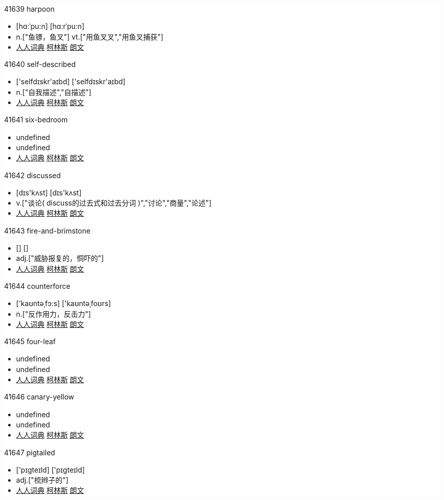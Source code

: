 41639 harpoon 
- [hɑ:ˈpu:n]  [hɑ:rˈpu:n] 
- n.["鱼镖，鱼叉"]  vt.["用鱼叉叉","用鱼叉捕获"]   
- [人人词典](https://www.91dict.com/words?w=harpoon) [柯林斯](https://www.collinsdictionary.com/zh/dictionary/english/harpoon) [朗文](https://www.ldoceonline.com/dictionary/harpoon) 

41640 self-described 
- ['selfdɪskr'aɪbd]  ['selfdɪskr'aɪbd] 
- n.["自我描述","自描述"]   
- [人人词典](https://www.91dict.com/words?w=self-described) [柯林斯](https://www.collinsdictionary.com/zh/dictionary/english/self-described) [朗文](https://www.ldoceonline.com/dictionary/self-described) 

41641 six-bedroom 
- undefined 
- undefined 
- [人人词典](https://www.91dict.com/words?w=six-bedroom) [柯林斯](https://www.collinsdictionary.com/zh/dictionary/english/six-bedroom) [朗文](https://www.ldoceonline.com/dictionary/six-bedroom) 

41642 discussed 
- [dɪs'kʌst]  [dɪs'kʌst] 
- v.["谈论( discuss的过去式和过去分词 )","讨论","商量","论述"]   
- [人人词典](https://www.91dict.com/words?w=discussed) [柯林斯](https://www.collinsdictionary.com/zh/dictionary/english/discussed) [朗文](https://www.ldoceonline.com/dictionary/discussed) 

41643 fire-and-brimstone 
- []  [] 
- adj.["威胁报复的，恫吓的"]   
- [人人词典](https://www.91dict.com/words?w=fire-and-brimstone) [柯林斯](https://www.collinsdictionary.com/zh/dictionary/english/fire-and-brimstone) [朗文](https://www.ldoceonline.com/dictionary/fire-and-brimstone) 

41644 counterforce 
- ['kaʊntəˌfɔ:s]  ['kaʊntəˌfoʊrs] 
- n.["反作用力，反击力"]   
- [人人词典](https://www.91dict.com/words?w=counterforce) [柯林斯](https://www.collinsdictionary.com/zh/dictionary/english/counterforce) [朗文](https://www.ldoceonline.com/dictionary/counterforce) 

41645 four-leaf 
- undefined 
- undefined 
- [人人词典](https://www.91dict.com/words?w=four-leaf) [柯林斯](https://www.collinsdictionary.com/zh/dictionary/english/four-leaf) [朗文](https://www.ldoceonline.com/dictionary/four-leaf) 

41646 canary-yellow 
- undefined 
- undefined 
- [人人词典](https://www.91dict.com/words?w=canary-yellow) [柯林斯](https://www.collinsdictionary.com/zh/dictionary/english/canary-yellow) [朗文](https://www.ldoceonline.com/dictionary/canary-yellow) 

41647 pigtailed 
- ['pɪgteɪld]  ['pɪgteɪld] 
- adj.["梳辫子的"]   
- [人人词典](https://www.91dict.com/words?w=pigtailed) [柯林斯](https://www.collinsdictionary.com/zh/dictionary/english/pigtailed) [朗文](https://www.ldoceonline.com/dictionary/pigtailed) 

